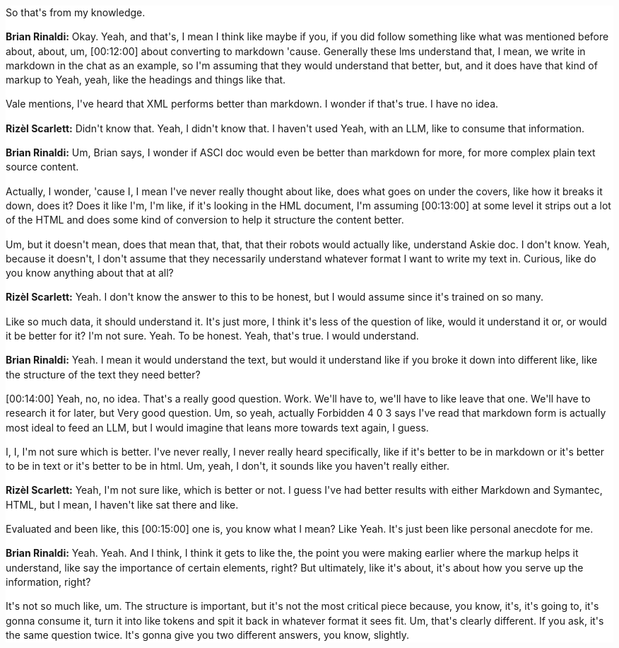 So that's from my knowledge.

**Brian Rinaldi:** Okay. Yeah, and that's, I mean I think like maybe if you, if you did follow something like what was mentioned before about, about, um, [00:12:00] about converting to markdown 'cause. Generally these lms understand that, I mean, we write in markdown in the chat as an example, so I'm assuming that they would understand that better, but, and it does have that kind of markup to Yeah, yeah, like the headings and things like that.

Vale mentions, I've heard that XML performs better than markdown. I wonder if that's true. I have no idea.

**Rizèl Scarlett:** Didn't know that. Yeah, I didn't know that. I haven't used Yeah, with an LLM, like to consume that information.

**Brian Rinaldi:** Um, Brian says, I wonder if ASCI doc would even be better than markdown for more, for more complex plain text source content.

Actually, I wonder, 'cause I, I mean I've never really thought about like, does what goes on under the covers, like how it breaks it down, does it? Does it like I'm, I'm like, if it's looking in the HML document, I'm assuming [00:13:00] at some level it strips out a lot of the HTML and does some kind of conversion to help it structure the content better.

Um, but it doesn't mean, does that mean that, that, that their robots would actually like, understand Askie doc. I don't know. Yeah, because it doesn't, I don't assume that they necessarily understand whatever format I want to write my text in. Curious, like do you know anything about that at all?

**Rizèl Scarlett:** Yeah. I don't know the answer to this to be honest, but I would assume since it's trained on so many.

Like so much data, it should understand it. It's just more, I think it's less of the question of like, would it understand it or, or would it be better for it? I'm not sure. Yeah. To be honest. Yeah, that's true. I would understand.

**Brian Rinaldi:** Yeah. I mean it would understand the text, but would it understand like if you broke it down into different like, like the structure of the text they need better?

[00:14:00] Yeah, no, no idea. That's a really good question. Work. We'll have to, we'll have to like leave that one. We'll have to research it for later, but Very good question. Um, so yeah, actually Forbidden 4 0 3 says I've read that markdown form is actually most ideal to feed an LLM, but I would imagine that leans more towards text again, I guess.

I, I, I'm not sure which is better. I've never really, I never really heard specifically, like if it's better to be in markdown or it's better to be in text or it's better to be in html. Um, yeah, I don't, it sounds like you haven't really either.

**Rizèl Scarlett:** Yeah, I'm not sure like, which is better or not. I guess I've had better results with either Markdown and Symantec, HTML, but I mean, I haven't like sat there and like.

Evaluated and been like, this [00:15:00] one is, you know what I mean? Like Yeah. It's just been like personal anecdote for me.

**Brian Rinaldi:** Yeah. Yeah. And I think, I think it gets to like the, the point you were making earlier where the markup helps it understand, like say the importance of certain elements, right? But ultimately, like it's about, it's about how you serve up the information, right?

It's not so much like, um. The structure is important, but it's not the most critical piece because, you know, it's, it's going to, it's gonna consume it, turn it into like tokens and spit it back in whatever format it sees fit. Um, that's clearly different. If you ask, it's the same question twice. It's gonna give you two different answers, you know, slightly.
